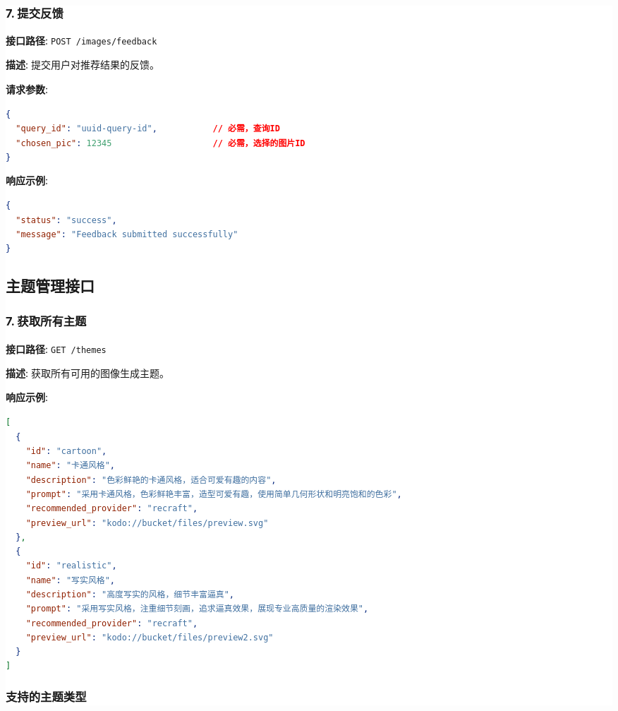 ### 7. 提交反馈

**接口路径**: `POST /images/feedback`

**描述**: 提交用户对推荐结果的反馈。

**请求参数**:
```json
{
  "query_id": "uuid-query-id",           // 必需，查询ID
  "chosen_pic": 12345                    // 必需，选择的图片ID
}
```

**响应示例**:
```json
{
  "status": "success",
  "message": "Feedback submitted successfully"
}
```

## 主题管理接口

### 7. 获取所有主题

**接口路径**: `GET /themes`

**描述**: 获取所有可用的图像生成主题。

**响应示例**:
```json
[
  {
    "id": "cartoon",
    "name": "卡通风格",
    "description": "色彩鲜艳的卡通风格，适合可爱有趣的内容",
    "prompt": "采用卡通风格，色彩鲜艳丰富，造型可爱有趣，使用简单几何形状和明亮饱和的色彩",
    "recommended_provider": "recraft",
    "preview_url": "kodo://bucket/files/preview.svg"
  },
  {
    "id": "realistic",
    "name": "写实风格",
    "description": "高度写实的风格，细节丰富逼真",
    "prompt": "采用写实风格，注重细节刻画，追求逼真效果，展现专业高质量的渲染效果",
    "recommended_provider": "recraft",
    "preview_url": "kodo://bucket/files/preview2.svg"
  }
]
```

### 支持的主题类型
